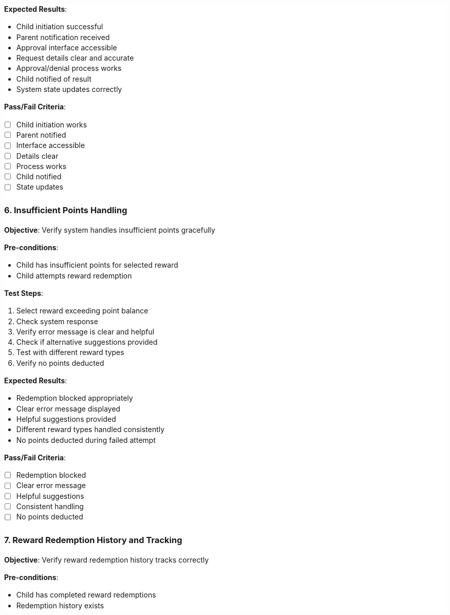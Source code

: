 **Expected Results**:
- Child initiation successful
- Parent notification received
- Approval interface accessible
- Request details clear and accurate
- Approval/denial process works
- Child notified of result
- System state updates correctly

**Pass/Fail Criteria**:
- [ ] Child initiation works
- [ ] Parent notified
- [ ] Interface accessible
- [ ] Details clear
- [ ] Process works
- [ ] Child notified
- [ ] State updates

### 6. Insufficient Points Handling
**Objective**: Verify system handles insufficient points gracefully

**Pre-conditions**:
- Child has insufficient points for selected reward
- Child attempts reward redemption

**Test Steps**:
1. Select reward exceeding point balance
2. Check system response
3. Verify error message is clear and helpful
4. Check if alternative suggestions provided
5. Test with different reward types
6. Verify no points deducted

**Expected Results**:
- Redemption blocked appropriately
- Clear error message displayed
- Helpful suggestions provided
- Different reward types handled consistently
- No points deducted during failed attempt

**Pass/Fail Criteria**:
- [ ] Redemption blocked
- [ ] Clear error message
- [ ] Helpful suggestions
- [ ] Consistent handling
- [ ] No points deducted

### 7. Reward Redemption History and Tracking
**Objective**: Verify reward redemption history tracks correctly

**Pre-conditions**:
- Child has completed reward redemptions
- Redemption history exists
